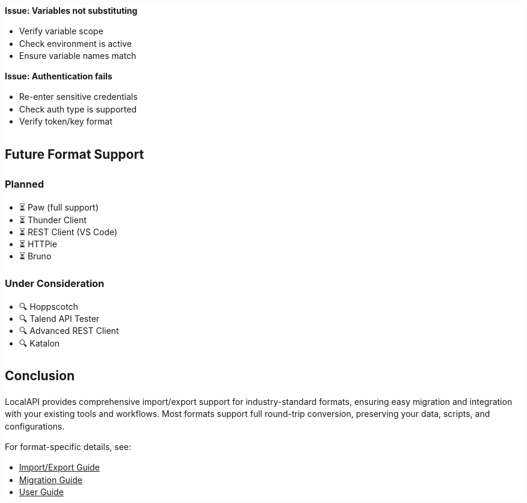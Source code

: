 **Issue: Variables not substituting**
- Verify variable scope
- Check environment is active
- Ensure variable names match

**Issue: Authentication fails**
- Re-enter sensitive credentials
- Check auth type is supported
- Verify token/key format

## Future Format Support

### Planned

- ⏳ Paw (full support)
- ⏳ Thunder Client
- ⏳ REST Client (VS Code)
- ⏳ HTTPie
- ⏳ Bruno

### Under Consideration

- 🔍 Hoppscotch
- 🔍 Talend API Tester
- 🔍 Advanced REST Client
- 🔍 Katalon

## Conclusion

LocalAPI provides comprehensive import/export support for industry-standard formats, ensuring easy migration and integration with your existing tools and workflows. Most formats support full round-trip conversion, preserving your data, scripts, and configurations.

For format-specific details, see:
- [Import/Export Guide](IMPORT_EXPORT_GUIDE.md)
- [Migration Guide](MIGRATION_GUIDE.md)
- [User Guide](USER_GUIDE.md)
